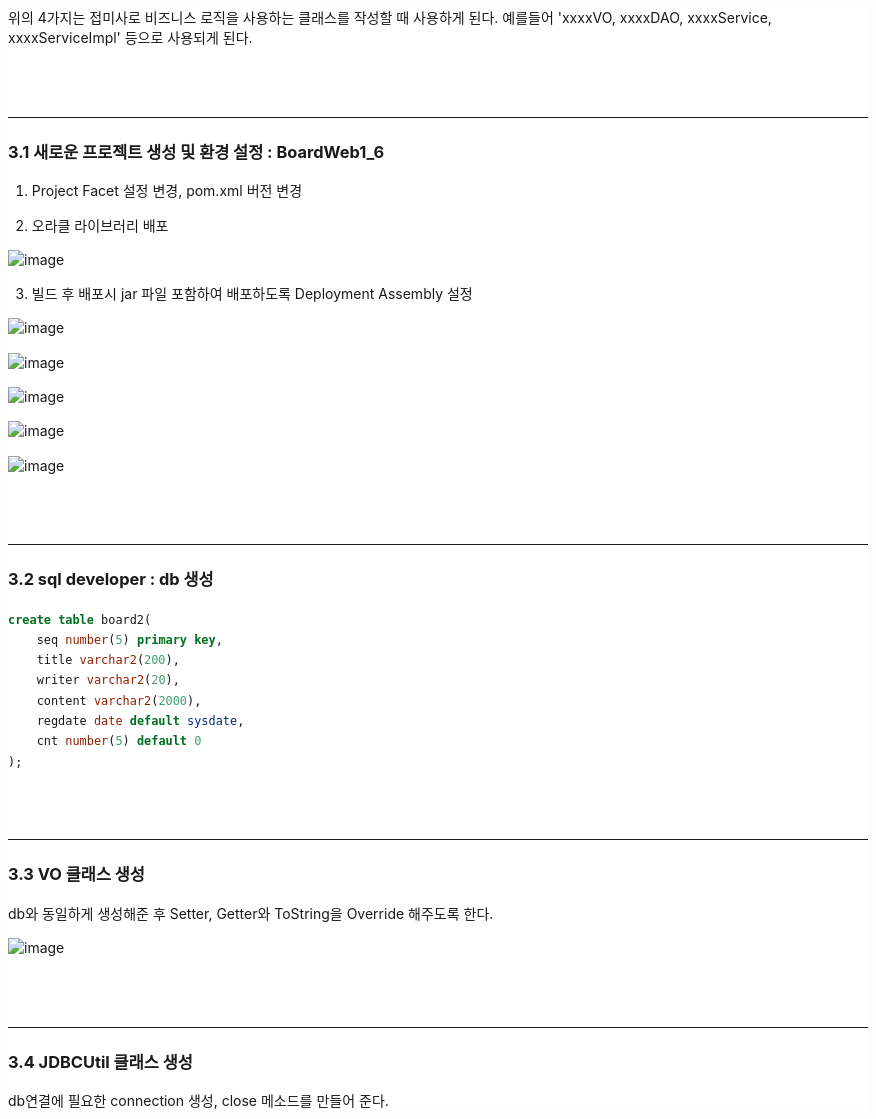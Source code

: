 위의 4가지는 접미사로 비즈니스 로직을 사용하는 클래스를 작성할 때 사용하게 된다. 예를들어 'xxxxVO, xxxxDAO, xxxxService, xxxxServiceImpl' 등으로 사용되게 된다.   

<br><br><hr>

### 3.1 새로운 프로젝트 생성 및 환경 설정 : BoardWeb1_6

 1. Project Facet 설정 변경, pom.xml 버전 변경   

 2. 오라클 라이브러리 배포

![image](https://user-images.githubusercontent.com/84966961/130168802-6628b849-24c4-48c5-a1c3-79bda5083e3f.png)

 3. 빌드 후 배포시 jar 파일 포함하여 배포하도록 Deployment Assembly 설정
   
![image](https://user-images.githubusercontent.com/84966961/130168829-bcd0833c-8237-4614-8f5b-68f8608e978d.png)   
   
![image](https://user-images.githubusercontent.com/84966961/130168889-0b818a5a-efca-4928-a282-3b7594f9da88.png)   
   
![image](https://user-images.githubusercontent.com/84966961/130168926-e45b9d33-96f7-419c-a38f-05df8b4b00a9.png)   
   
![image](https://user-images.githubusercontent.com/84966961/130168960-7bd90d01-2ca4-42ee-8a2f-5d0a4916be51.png)   
   
![image](https://user-images.githubusercontent.com/84966961/130168978-3ebcc7ca-a783-414b-91ed-73fcd5a8c0ed.png)   


<br><br><hr>

### 3.2 sql developer : db 생성

```sql
create table board2(
    seq number(5) primary key,
    title varchar2(200),
    writer varchar2(20),
    content varchar2(2000),
    regdate date default sysdate,
    cnt number(5) default 0
);
```

<br><br><hr>

### 3.3 VO 클래스 생성

db와 동일하게 생성해준 후 Setter, Getter와 ToString을 Override 해주도록 한다.   
   
![image](https://user-images.githubusercontent.com/84966961/130170557-2d856ee3-0584-49ee-8a92-423f27885fc6.png)


<br><br><hr>

### 3.4 JDBCUtil 클래스 생성
   
db연결에 필요한 connection 생성, close 메소드를 만들어 준다.    
   